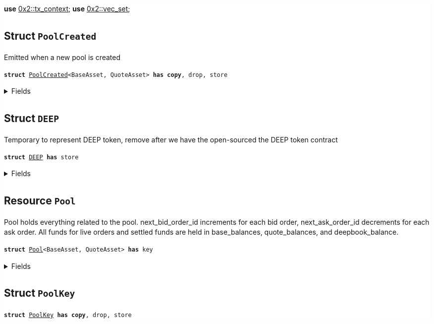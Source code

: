 <b>use</b> <a href="dependencies/sui-framework/tx_context.md#0x2_tx_context">0x2::tx_context</a>;
<b>use</b> <a href="dependencies/sui-framework/vec_set.md#0x2_vec_set">0x2::vec_set</a>;
</code></pre>



<a name="0x0_pool_PoolCreated"></a>

## Struct `PoolCreated`

Emitted when a new pool is created


<pre><code><b>struct</b> <a href="pool.md#0x0_pool_PoolCreated">PoolCreated</a>&lt;BaseAsset, QuoteAsset&gt; <b>has</b> <b>copy</b>, drop, store
</code></pre>



<details><summary>Fields</summary></details>

<a name="0x0_pool_DEEP"></a>

## Struct `DEEP`

Temporary to represent DEEP token, remove after we have the open-sourced the DEEP token contract


<pre><code><b>struct</b> <a href="pool.md#0x0_pool_DEEP">DEEP</a> <b>has</b> store
</code></pre>



<details><summary>Fields</summary></details>

<a name="0x0_pool_Pool"></a>

## Resource `Pool`

Pool holds everything related to the pool. next_bid_order_id increments for each bid order,
next_ask_order_id decrements for each ask order. All funds for live orders and settled funds
are held in base_balances, quote_balances, and deepbook_balance.


<pre><code><b>struct</b> <a href="pool.md#0x0_pool_Pool">Pool</a>&lt;BaseAsset, QuoteAsset&gt; <b>has</b> key
</code></pre>



<details><summary>Fields</summary></details>

<a name="0x0_pool_PoolKey"></a>

## Struct `PoolKey`



<pre><code><b>struct</b> <a href="pool.md#0x0_pool_PoolKey">PoolKey</a> <b>has</b> <b>copy</b>, drop, store
</code></pre>
